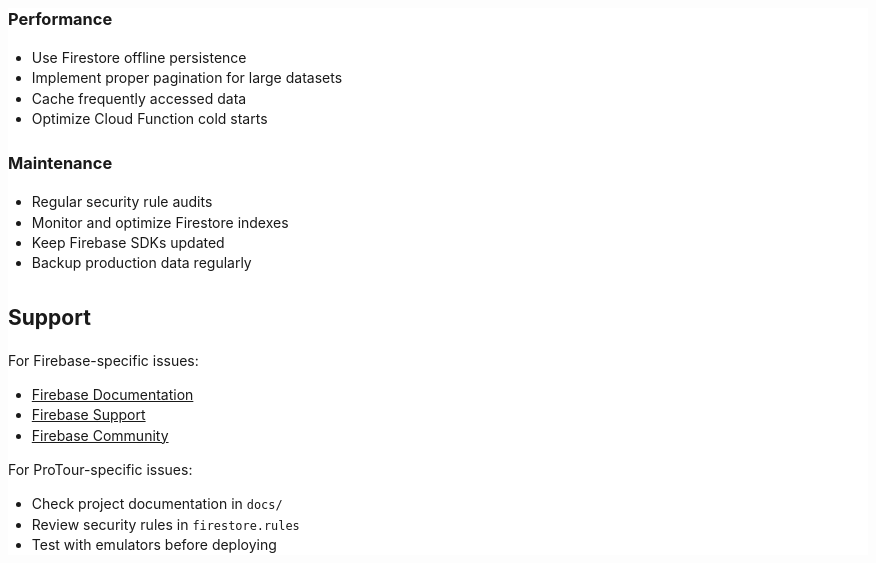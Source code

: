 ### Performance
- Use Firestore offline persistence
- Implement proper pagination for large datasets
- Cache frequently accessed data
- Optimize Cloud Function cold starts

### Maintenance
- Regular security rule audits
- Monitor and optimize Firestore indexes
- Keep Firebase SDKs updated
- Backup production data regularly

## Support

For Firebase-specific issues:
- [Firebase Documentation](https://firebase.google.com/docs)
- [Firebase Support](https://support.google.com/firebase)
- [Firebase Community](https://firebase.googleblog.com/)

For ProTour-specific issues:
- Check project documentation in `docs/`
- Review security rules in `firestore.rules`
- Test with emulators before deploying